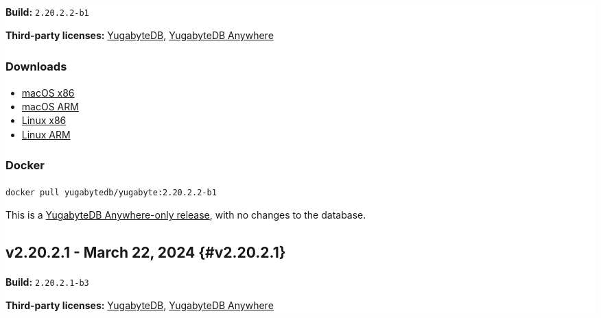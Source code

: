 **Build:** `2.20.2.2-b1`

**Third-party licenses:** [YugabyteDB](https://downloads.yugabyte.com/releases/2.20.2.2/yugabytedb-2.20.2.2-b1-third-party-licenses.html), [YugabyteDB Anywhere](https://downloads.yugabyte.com/releases/2.20.2.2/yugabytedb-anywhere-2.20.2.2-b1-third-party-licenses.html)

### Downloads

<ul class="nav yb-pills">
 <li>
   <a href="https://software.yugabyte.com/releases/2.20.2.2/yugabyte-2.20.2.2-b1-darwin-x86_64.tar.gz">
     <i class="fa-brands fa-apple"></i>
     <span>macOS x86</span>
   </a>
 </li>
   <li>
   <a href="https://software.yugabyte.com/releases/2.20.2.2/yugabyte-2.20.2.2-b1-darwin-arm64.tar.gz">
     <i class="fa-brands fa-apple"></i>
     <span>macOS ARM</span>
   </a>
 </li>
 <li>
   <a href="https://software.yugabyte.com/releases/2.20.2.2/yugabyte-2.20.2.2-b1-linux-x86_64.tar.gz">
     <i class="fa-brands fa-linux"></i>
     <span>Linux x86</span>
   </a>
 </li>
 <li>
   <a href="https://software.yugabyte.com/releases/2.20.2.2/yugabyte-2.20.2.2-b1-el8-aarch64.tar.gz">
     <i class="fa-brands fa-linux"></i>
     <span>Linux ARM</span>
   </a>
 </li>
</ul>

### Docker

```sh
docker pull yugabytedb/yugabyte:2.20.2.2-b1
```

This is a [YugabyteDB Anywhere-only release](../../yba-releases/v2.20/#v2.20.2.2), with no changes to the database.

## v2.20.2.1 - March 22, 2024 {#v2.20.2.1}

**Build:** `2.20.2.1-b3`

**Third-party licenses:** [YugabyteDB](https://downloads.yugabyte.com/releases/2.20.2.1/yugabytedb-2.20.2.1-b3-third-party-licenses.html), [YugabyteDB Anywhere](https://downloads.yugabyte.com/releases/2.20.2.1/yugabytedb-anywhere-2.20.2.1-b3-third-party-licenses.html)
